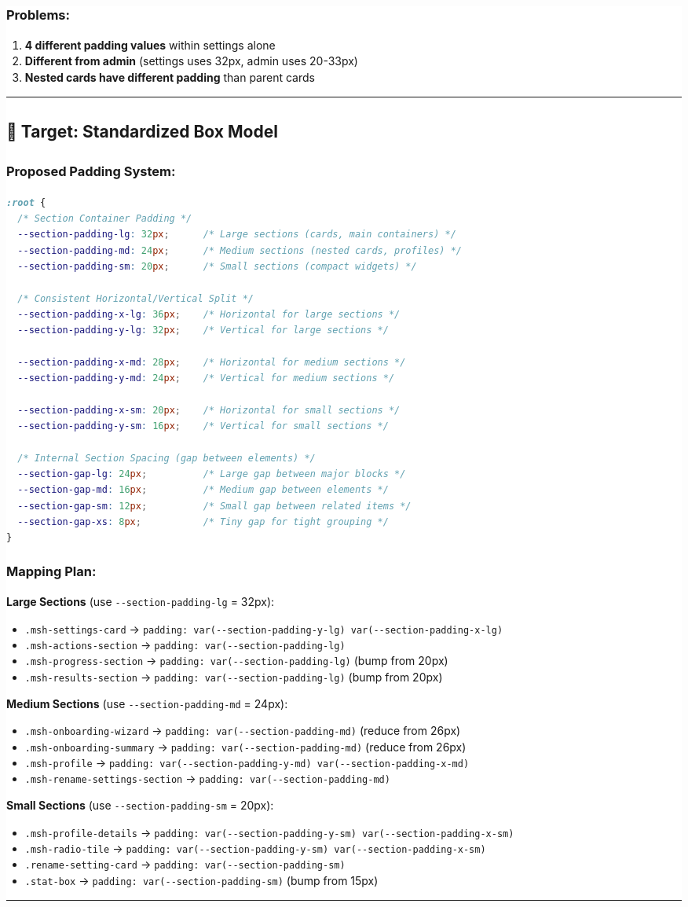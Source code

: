 ### Problems:
1. **4 different padding values** within settings alone
2. **Different from admin** (settings uses 32px, admin uses 20-33px)
3. **Nested cards have different padding** than parent cards

---

## 🎯 Target: Standardized Box Model

### Proposed Padding System:

```css
:root {
  /* Section Container Padding */
  --section-padding-lg: 32px;      /* Large sections (cards, main containers) */
  --section-padding-md: 24px;      /* Medium sections (nested cards, profiles) */
  --section-padding-sm: 20px;      /* Small sections (compact widgets) */

  /* Consistent Horizontal/Vertical Split */
  --section-padding-x-lg: 36px;    /* Horizontal for large sections */
  --section-padding-y-lg: 32px;    /* Vertical for large sections */

  --section-padding-x-md: 28px;    /* Horizontal for medium sections */
  --section-padding-y-md: 24px;    /* Vertical for medium sections */

  --section-padding-x-sm: 20px;    /* Horizontal for small sections */
  --section-padding-y-sm: 16px;    /* Vertical for small sections */

  /* Internal Section Spacing (gap between elements) */
  --section-gap-lg: 24px;          /* Large gap between major blocks */
  --section-gap-md: 16px;          /* Medium gap between elements */
  --section-gap-sm: 12px;          /* Small gap between related items */
  --section-gap-xs: 8px;           /* Tiny gap for tight grouping */
}
```

### Mapping Plan:

**Large Sections** (use `--section-padding-lg` = 32px):
- `.msh-settings-card` → `padding: var(--section-padding-y-lg) var(--section-padding-x-lg)`
- `.msh-actions-section` → `padding: var(--section-padding-lg)`
- `.msh-progress-section` → `padding: var(--section-padding-lg)` (bump from 20px)
- `.msh-results-section` → `padding: var(--section-padding-lg)` (bump from 20px)

**Medium Sections** (use `--section-padding-md` = 24px):
- `.msh-onboarding-wizard` → `padding: var(--section-padding-md)` (reduce from 26px)
- `.msh-onboarding-summary` → `padding: var(--section-padding-md)` (reduce from 26px)
- `.msh-profile` → `padding: var(--section-padding-y-md) var(--section-padding-x-md)`
- `.msh-rename-settings-section` → `padding: var(--section-padding-md)`

**Small Sections** (use `--section-padding-sm` = 20px):
- `.msh-profile-details` → `padding: var(--section-padding-y-sm) var(--section-padding-x-sm)`
- `.msh-radio-tile` → `padding: var(--section-padding-y-sm) var(--section-padding-x-sm)`
- `.rename-setting-card` → `padding: var(--section-padding-sm)`
- `.stat-box` → `padding: var(--section-padding-sm)` (bump from 15px)

---